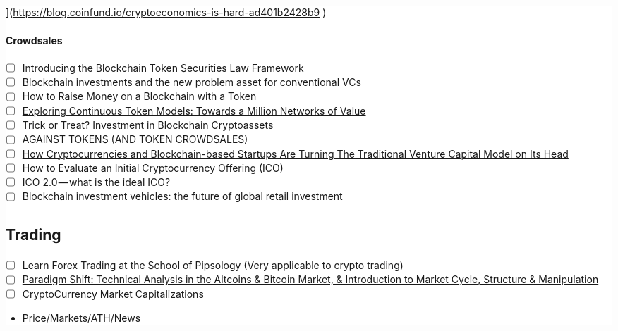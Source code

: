 ](https://blog.coinfund.io/cryptoeconomics-is-hard-ad401b2428b9
)

#### Crowdsales
- [ ] [Introducing the Blockchain Token Securities Law Framework
](https://blog.coinbase.com/2016-12-07-blockchain-token-securities-law-a66ef03c383f#.7xhadylu3
)
- [ ] [Blockchain investments and the new problem asset for conventional VCs
](https://blog.coinfund.io/blockchain-investments-and-the-new-problem-asset-for-conventional-vcs-b65bfc7ca75
)
- [ ] [How to Raise Money on a Blockchain with a Token
](https://blog.gdax.com/how-to-raise-money-on-a-blockchain-with-a-token-510562c9cdfa#.z69j53rkx
)
- [ ] [Exploring Continuous Token Models: Towards a Million Networks of Value
](https://media.consensys.net/exploring-continuous-token-models-towards-a-million-networks-of-value-fff153175776
)
- [ ] [Trick or Treat? Investment in Blockchain Cryptoassets
](https://medium.com/@flexthought/trick-or-treat-investment-in-blockchain-cryptoassets-b1ad47ef58c#.49xq4x4hh
)
- [ ] [AGAINST TOKENS (AND TOKEN CROWDSALES)
](https://prestonbyrne.com/2016/08/12/against-crowdsales/
)
- [ ] [How Cryptocurrencies and Blockchain-based Startups Are Turning The Traditional Venture Capital Model on Its Head
](http://startupmanagement.org/2016/10/06/how-cryptocurrencies-and-blockchain-based-startups-are-turning-the-traditional-venture-capital-model-on-its-head/
)
- [ ] [How to Evaluate an Initial Cryptocurrency Offering (ICO)
](http://startupmanagement.org/2016/11/24/how-to-evaluate-an-initial-cryptocurrency-offering-ico/
)
- [ ] [ICO 2.0 — what is the ideal ICO?
](https://medium.com/iconominet/why-icos-fail-1f9530a6d135#.6uw69odix
)
- [ ] [Blockchain investment vehicles: the future of global retail investment
](https://blog.coinfund.io/blockchain-investment-vehicles-3ca285797060
)

## Trading
- [ ] [Learn Forex Trading at the School of Pipsology (Very applicable to crypto trading)
](http://www.babypips.com/school
)
- [ ] [Paradigm Shift: Technical Analysis in the Altcoins & Bitcoin Market, & Introduction to Market Cycle, Structure & Manipulation
](https://alunacrypto.blogspot.ca/2014/05/technical-analysis-altcoins-bitcoin-trading-market-structure-cycle-manipulation.html
)
- [ ] [CryptoCurrency Market Capitalizations
](https://coinmarketcap.com/
)
- [Price/Markets/ATH/News
](https://www.coinlore.com/coin/ethereum
)
